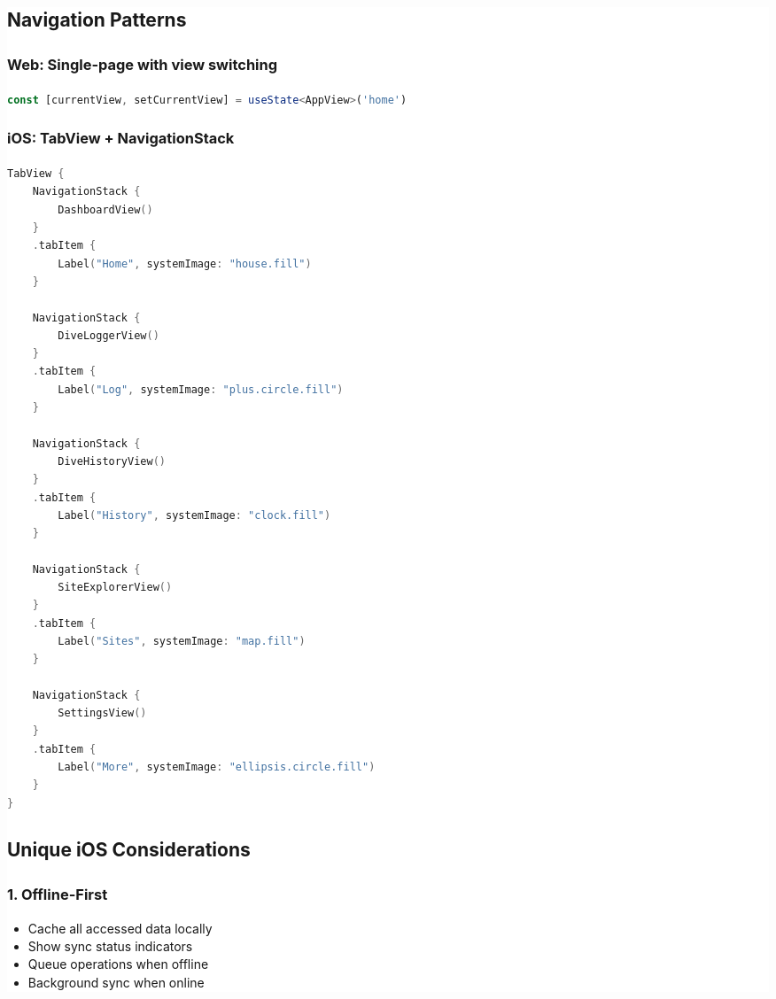 ## Navigation Patterns

### Web: Single-page with view switching
```typescript
const [currentView, setCurrentView] = useState<AppView>('home')
```

### iOS: TabView + NavigationStack
```swift
TabView {
    NavigationStack {
        DashboardView()
    }
    .tabItem {
        Label("Home", systemImage: "house.fill")
    }
    
    NavigationStack {
        DiveLoggerView()
    }
    .tabItem {
        Label("Log", systemImage: "plus.circle.fill")
    }
    
    NavigationStack {
        DiveHistoryView()
    }
    .tabItem {
        Label("History", systemImage: "clock.fill")
    }
    
    NavigationStack {
        SiteExplorerView()
    }
    .tabItem {
        Label("Sites", systemImage: "map.fill")
    }
    
    NavigationStack {
        SettingsView()
    }
    .tabItem {
        Label("More", systemImage: "ellipsis.circle.fill")
    }
}
```

## Unique iOS Considerations

### 1. Offline-First
- Cache all accessed data locally
- Show sync status indicators
- Queue operations when offline
- Background sync when online
